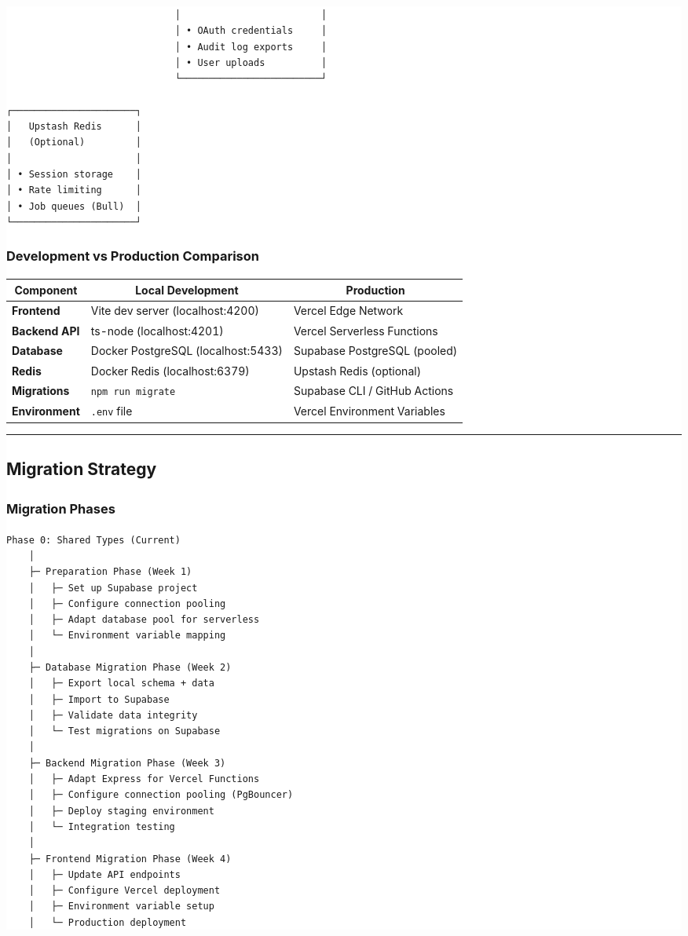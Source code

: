 ```
                              │                         │
                              │ • OAuth credentials     │
                              │ • Audit log exports     │
                              │ • User uploads          │
                              └─────────────────────────┘

┌──────────────────────┐
│   Upstash Redis      │
│   (Optional)         │
│                      │
│ • Session storage    │
│ • Rate limiting      │
│ • Job queues (Bull)  │
└──────────────────────┘
```

### Development vs Production Comparison

| Component | Local Development | Production |
|-----------|------------------|------------|
| **Frontend** | Vite dev server (localhost:4200) | Vercel Edge Network |
| **Backend API** | ts-node (localhost:4201) | Vercel Serverless Functions |
| **Database** | Docker PostgreSQL (localhost:5433) | Supabase PostgreSQL (pooled) |
| **Redis** | Docker Redis (localhost:6379) | Upstash Redis (optional) |
| **Migrations** | `npm run migrate` | Supabase CLI / GitHub Actions |
| **Environment** | `.env` file | Vercel Environment Variables |

---

## Migration Strategy

### Migration Phases

```
Phase 0: Shared Types (Current)
    │
    ├─ Preparation Phase (Week 1)
    │   ├─ Set up Supabase project
    │   ├─ Configure connection pooling
    │   ├─ Adapt database pool for serverless
    │   └─ Environment variable mapping
    │
    ├─ Database Migration Phase (Week 2)
    │   ├─ Export local schema + data
    │   ├─ Import to Supabase
    │   ├─ Validate data integrity
    │   └─ Test migrations on Supabase
    │
    ├─ Backend Migration Phase (Week 3)
    │   ├─ Adapt Express for Vercel Functions
    │   ├─ Configure connection pooling (PgBouncer)
    │   ├─ Deploy staging environment
    │   └─ Integration testing
    │
    ├─ Frontend Migration Phase (Week 4)
    │   ├─ Update API endpoints
    │   ├─ Configure Vercel deployment
    │   ├─ Environment variable setup
    │   └─ Production deployment
```